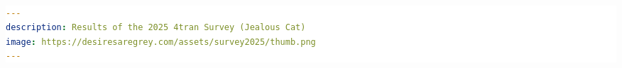 ```yaml
---
description: Results of the 2025 4tran Survey (Jealous Cat)
image: https://desiresaregrey.com/assets/survey2025/thumb.png
---
```

<link rel="stylesheet" href="https://cdnjs.cloudflare.com/ajax/libs/font-awesome/6.5.2/css/all.min.css">

<style type="text/css">
.tg {
  width: 100%;
  border-collapse: collapse;
  border-spacing: 0;
  font-size: 13px;
}

.tg th, .tg td {
  padding: 8px 8px;
  border: none;
  vertical-align: middle;
}

.tg thead tr {
  border-top: 1px solid #555;
  border-bottom: 1px solid #555;
}

.tg th {
  text-align: left;
  font-weight: bold;
}

.tg :is(td,th):first-child,
.tg tr > :is(td,th)[rowspan] + :is(td,th) {
  font-weight: bold;
}

.tg tbody tr:last-child {
  border-bottom: 2px solid #555;
}

.tg .tg-cly1 {
  text-align: left; 
  vertical-align: middle;
}
.tg .tg-0lax {
  text-align: left;
  vertical-align: top;
}

.claire-plot-image {
  width: 100%;
  max-width: 700px;
  height: auto;
  margin: 1rem 0;
  background: #ddd;
  border-radius: 1em;
}

